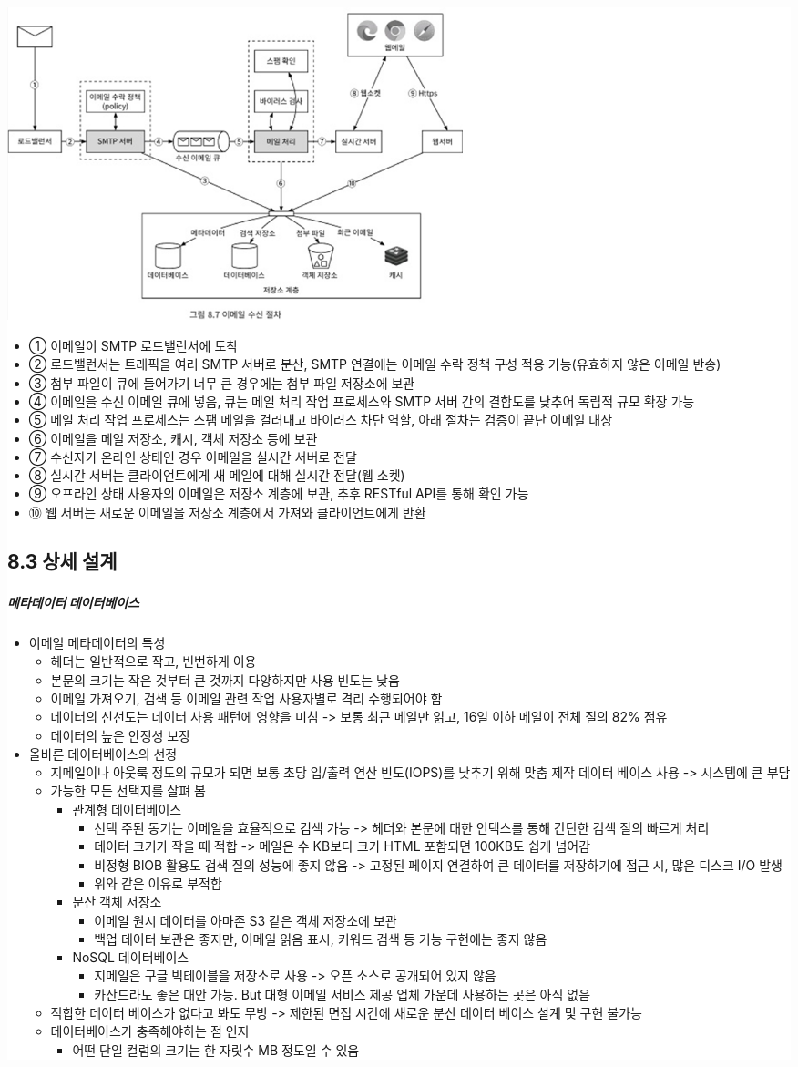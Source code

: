   <img src="img_5.png" alt="drawing" width="500px"/><br>
  - ① 이메일이 SMTP 로드밸런서에 도착
  - ② 로드밸런서는 트래픽을 여러 SMTP 서버로 분산, SMTP 연결에는 이메일 수락 정책 구성 적용 가능(유효하지 않은 이메일 반송)
  - ③ 첨부 파일이 큐에 들어가기 너무 큰 경우에는 첨부 파일 저장소에 보관
  - ④ 이메일을 수신 이메일 큐에 넣음, 큐는 메일 처리 작업 프로세스와 SMTP 서버 간의 결합도를 낮추어 독립적 규모 확장 가능
  - ⑤ 메일 처리 작업 프로세스는 스팸 메일을 걸러내고 바이러스 차단 역할, 아래 절차는 검증이 끝난 이메일 대상
  - ⑥ 이메일을 메일 저장소, 캐시, 객체 저장소 등에 보관
  - ⑦ 수신자가 온라인 상태인 경우 이메일을 실시간 서버로 전달
  - ⑧ 실시간 서버는 클라이언트에게 새 메일에 대해 실시간 전달(웹 소켓)
  - ⑨ 오프라인 상태 사용자의 이메일은 저장소 계층에 보관, 추후 RESTful API를 통해 확인 가능
  - ⑩ 웹 서버는 새로운 이메일을 저장소 계층에서 가져와 클라이언트에게 반환

## 8.3 상세 설계
##### 메타데이터 데이터베이스
- 이메일 메타데이터의 특성
  - 헤더는 일반적으로 작고, 빈번하게 이용
  - 본문의 크기는 작은 것부터 큰 것까지 다양하지만 사용 빈도는 낮음
  - 이메일 가져오기, 검색 등 이메일 관련 작업 사용자별로 격리 수행되어야 함
  - 데이터의 신선도는 데이터 사용 패턴에 영향을 미침 -> 보통 최근 메일만 읽고, 16일 이하 메일이 전체 질의 82% 점유
  - 데이터의 높은 안정성 보장
- 올바른 데이터베이스의 선정
  - 지메일이나 아웃룩 정도의 규모가 되면 보통 초당 입/출력 연산 빈도(IOPS)를 낮추기 위해 맞춤 제작 데이터 베이스 사용 -> 시스템에 큰 부담
  - 가능한 모든 선택지를 살펴 봄
    - 관계형 데이터베이스
      - 선택 주된 동기는 이메일을 효율적으로 검색 가능 -> 헤더와 본문에 대한 인덱스를 통해 간단한 검색 질의 빠르게 처리
      - 데이터 크기가 작을 때 적합 -> 메일은 수 KB보다 크가 HTML 포함되면 100KB도 쉽게 넘어감
      - 비정형 BlOB 활용도 검색 질의 성능에 좋지 않음 -> 고정된 페이지 연결하여 큰 데이터를 저장하기에 접근 시, 많은 디스크 I/O 발생
      - 위와 같은 이유로 부적합
    - 분산 객체 저장소
      - 이메일 원시 데이터를 아마존 S3 같은 객체 저장소에 보관
      - 백업 데이터 보관은 좋지만, 이메일 읽음 표시, 키워드 검색 등 기능 구현에는 좋지 않음
    - NoSQL 데이터베이스
      - 지메일은 구글 빅테이블을 저장소로 사용 -> 오픈 소스로 공개되어 있지 않음
      - 카산드라도 좋은 대안 가능. But 대형 이메일 서비스 제공 업체 가운데 사용하는 곳은 아직 없음
  - 적합한 데이터 베이스가 없다고 봐도 무방 -> 제한된 면접 시간에 새로운 분산 데이터 베이스 설계 및 구현 불가능
  - 데이터베이스가 충족해야하는 점 인지
    - 어떤 단일 컬럼의 크기는 한 자릿수 MB 정도일 수 있음